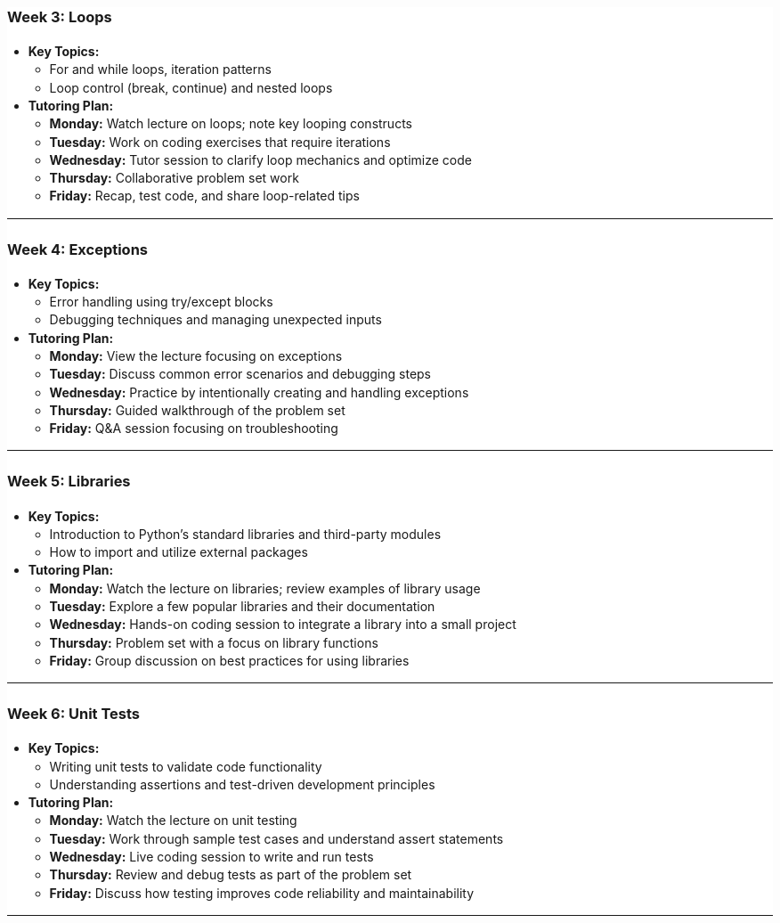 
### Week 3: Loops  
- **Key Topics:**  
  - For and while loops, iteration patterns  
  - Loop control (break, continue) and nested loops  
- **Tutoring Plan:**  
  - **Monday:** Watch lecture on loops; note key looping constructs  
  - **Tuesday:** Work on coding exercises that require iterations  
  - **Wednesday:** Tutor session to clarify loop mechanics and optimize code  
  - **Thursday:** Collaborative problem set work  
  - **Friday:** Recap, test code, and share loop-related tips  

---

### Week 4: Exceptions  
- **Key Topics:**  
  - Error handling using try/except blocks  
  - Debugging techniques and managing unexpected inputs  
- **Tutoring Plan:**  
  - **Monday:** View the lecture focusing on exceptions  
  - **Tuesday:** Discuss common error scenarios and debugging steps  
  - **Wednesday:** Practice by intentionally creating and handling exceptions  
  - **Thursday:** Guided walkthrough of the problem set  
  - **Friday:** Q&A session focusing on troubleshooting  

---

### Week 5: Libraries  
- **Key Topics:**  
  - Introduction to Python’s standard libraries and third-party modules  
  - How to import and utilize external packages  
- **Tutoring Plan:**  
  - **Monday:** Watch the lecture on libraries; review examples of library usage  
  - **Tuesday:** Explore a few popular libraries and their documentation  
  - **Wednesday:** Hands-on coding session to integrate a library into a small project  
  - **Thursday:** Problem set with a focus on library functions  
  - **Friday:** Group discussion on best practices for using libraries  

---

### Week 6: Unit Tests  
- **Key Topics:**  
  - Writing unit tests to validate code functionality  
  - Understanding assertions and test-driven development principles  
- **Tutoring Plan:**  
  - **Monday:** Watch the lecture on unit testing  
  - **Tuesday:** Work through sample test cases and understand assert statements  
  - **Wednesday:** Live coding session to write and run tests  
  - **Thursday:** Review and debug tests as part of the problem set  
  - **Friday:** Discuss how testing improves code reliability and maintainability  

---
